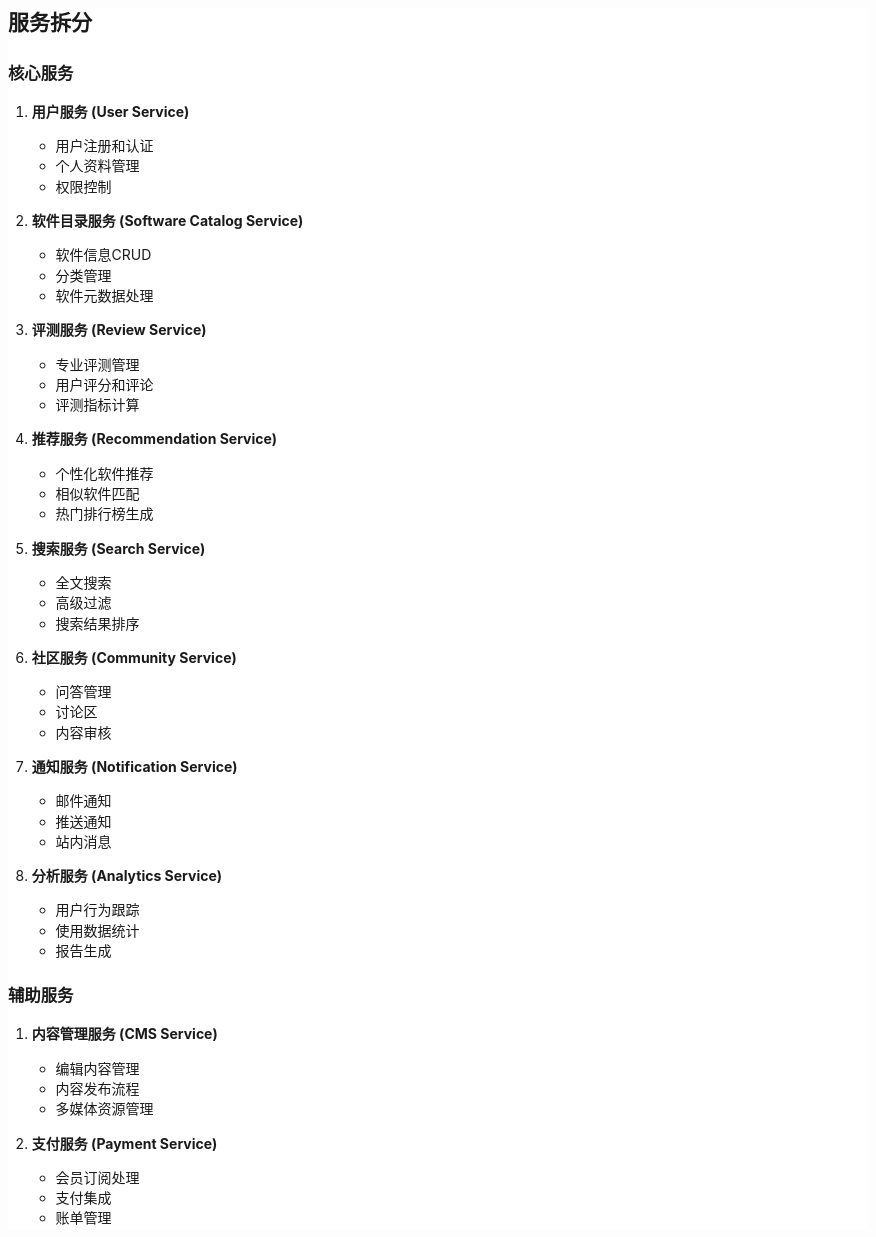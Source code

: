 ## 服务拆分

### 核心服务

1. **用户服务 (User Service)**
   - 用户注册和认证
   - 个人资料管理
   - 权限控制

2. **软件目录服务 (Software Catalog Service)**
   - 软件信息CRUD
   - 分类管理
   - 软件元数据处理

3. **评测服务 (Review Service)**
   - 专业评测管理
   - 用户评分和评论
   - 评测指标计算

4. **推荐服务 (Recommendation Service)**
   - 个性化软件推荐
   - 相似软件匹配
   - 热门排行榜生成

5. **搜索服务 (Search Service)**
   - 全文搜索
   - 高级过滤
   - 搜索结果排序

6. **社区服务 (Community Service)**
   - 问答管理
   - 讨论区
   - 内容审核

7. **通知服务 (Notification Service)**
   - 邮件通知
   - 推送通知
   - 站内消息

8. **分析服务 (Analytics Service)**
   - 用户行为跟踪
   - 使用数据统计
   - 报告生成

### 辅助服务

1. **内容管理服务 (CMS Service)**
   - 编辑内容管理
   - 内容发布流程
   - 多媒体资源管理

2. **支付服务 (Payment Service)**
   - 会员订阅处理
   - 支付集成
   - 账单管理
